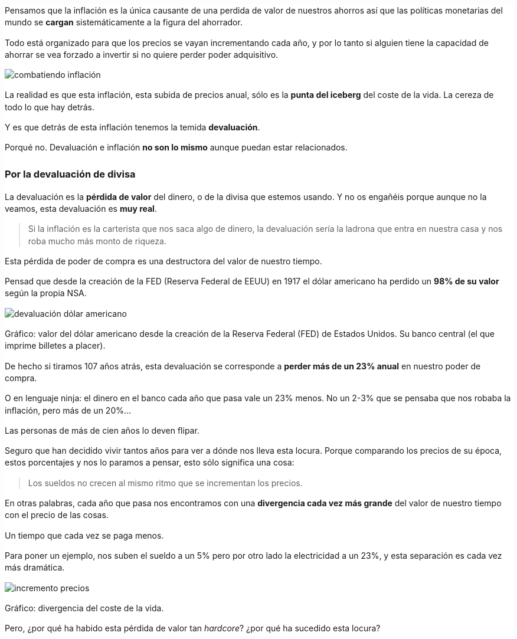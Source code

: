 Pensamos que la inflación es la única causante de una perdida de valor de nuestros ahorros así que las políticas monetarias del mundo se **cargan** sistemáticamente a la figura del ahorrador.

Todo está organizado para que los precios se vayan incrementando cada año, y por lo tanto si alguien tiene la capacidad de ahorrar se vea forzado a invertir si no quiere perder poder adquisitivo.

![combatiendo inflación](./wp-content/uploads/2020/10combatiendo-inflacion.png)

La realidad es que esta inflación, esta subida de precios anual, sólo es la **punta del iceberg** del coste de la vida. La cereza de todo lo que hay detrás.

Y es que detrás de esta inflación tenemos la temida **devaluación**.

Porqué no. Devaluación e inflación **no son lo mismo** aunque puedan estar relacionados.

### Por la devaluación de divisa

La devaluación es la **pérdida de valor** del dinero, o de la divisa que estemos usando. Y no os engañéis porque aunque no la veamos, esta devaluación es **muy real**.

> Si la inflación es la carterista que nos saca algo de dinero, la devaluación sería la ladrona que entra en nuestra casa y nos roba mucho más monto de riqueza.

Esta pérdida de poder de compra es una destructora del valor de nuestro tiempo.

Pensad que desde la creación de la FED (Reserva Federal de EEUU) en 1917 el dólar americano ha perdido un **98% de su valor** según la propia NSA.

![devaluación dólar americano](./wp-content/uploads/2021/02devaluacion-dolar-americano.png)

Gráfico: valor del dólar americano desde la creación de la Reserva Federal (FED) de Estados Unidos. Su banco central (el que imprime billetes a placer).

De hecho si tiramos 107 años atrás, esta devaluación se corresponde a **perder más de un 23% anual** en nuestro poder de compra.

O en lenguaje ninja: el dinero en el banco cada año que pasa vale un 23% menos. No un 2-3% que se pensaba que nos robaba la inflación, pero más de un 20%…

Las personas de más de cien años lo deven flipar.

Seguro que han decidido vivir tantos años para ver a dónde nos lleva esta locura. Porque comparando los precios de su época, estos porcentajes y nos lo paramos a pensar, esto sólo significa una cosa:

> Los sueldos no crecen al mismo ritmo que se incrementan los precios.

En otras palabras, cada año que pasa nos encontramos con una **divergencia cada vez más grande** del valor de nuestro tiempo con el precio de las cosas.

Un tiempo que cada vez se paga menos.

Para poner un ejemplo, nos suben el sueldo a un 5% pero por otro lado la electricidad a un 23%, y esta separación es cada vez más dramática.

![incremento precios](./wp-content/uploads/2020/12incremento-precios.png)

Gráfico: divergencia del coste de la vida.

Pero, ¿por qué ha habido esta pérdida de valor tan _hardcore_? ¿por qué ha sucedido esta locura?
